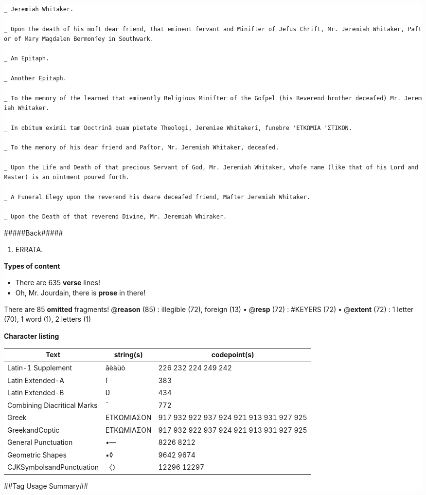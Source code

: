     _ Jeremiah Whitaker.

    _ Ʋpon the death of his moſt dear friend, that eminent ſervant and Miniſter of Jeſus Chriſt, Mr. Jeremiah Whitaker, Paſtor of Mary Magdalen Bermonſey in Southwark.

    _ An Epitaph.

    _ Another Epitaph.

    _ To the memory of the learned that eminently Religious Miniſter of the Goſpel (his Reverend brother deceaſed) Mr. Jeremiah Whitaker.

    _ In obitum eximii tam Doctrinâ quam pietate Theologi, Jeremiae Whitakeri, funebre 'ΕΤΚΩΜΙΑ 'ΣΤΙΚΟΝ.

    _ To the memory of his dear friend and Paſtor, Mr. Jeremiah Whitaker, deceaſed.

    _ Upon the Life and Death of that precious Servant of God, Mr. Jeremiah Whitaker, whoſe name (like that of his Lord and Master) is an ointment poured forth.

    _ A Funeral Elegy upon the reverend his deare deceaſed friend, Maſter Jeremiah Whitaker.

    _ Ʋpon the Death of that reverend Divine, Mr. Jeremiah Whiraker.

#####Back#####

1. ERRATA.

**Types of content**

  * There are 635 **verse** lines!
  * Oh, Mr. Jourdain, there is **prose** in there!

There are 85 **omitted** fragments! 
 @__reason__ (85) : illegible (72), foreign (13)  •  @__resp__ (72) : #KEYERS (72)  •  @__extent__ (72) : 1 letter (70), 1 word (1), 2 letters (1)

**Character listing**


|Text|string(s)|codepoint(s)|
|---|---|---|
|Latin-1 Supplement|âèàùò|226 232 224 249 242|
|Latin Extended-A|ſ|383|
|Latin Extended-B|Ʋ|434|
|Combining             Diacritical Marks|̄|772|
|Greek|ΕΤΚΩΜΙΑΣΟΝ|917 932 922 937 924 921 913 931 927 925|
|GreekandCoptic|ΕΤΚΩΜΙΑΣΟΝ|917 932 922 937 924 921 913 931 927 925|
|General Punctuation|•—|8226 8212|
|Geometric Shapes|▪◊|9642 9674|
|CJKSymbolsandPunctuation|〈〉|12296 12297|

##Tag Usage Summary##
